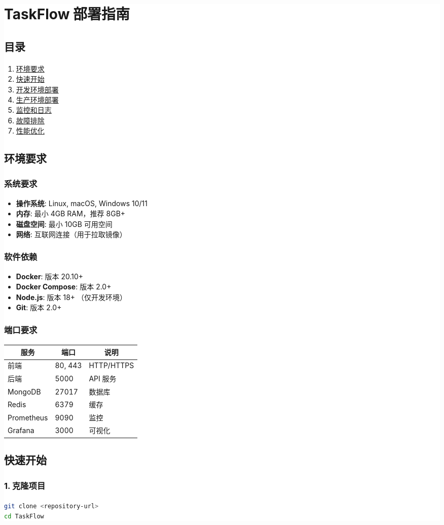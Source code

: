 # TaskFlow 部署指南

## 目录

1. [环境要求](#环境要求)
2. [快速开始](#快速开始)
3. [开发环境部署](#开发环境部署)
4. [生产环境部署](#生产环境部署)
5. [监控和日志](#监控和日志)
6. [故障排除](#故障排除)
7. [性能优化](#性能优化)

## 环境要求

### 系统要求

- **操作系统**: Linux, macOS, Windows 10/11
- **内存**: 最小 4GB RAM，推荐 8GB+
- **磁盘空间**: 最小 10GB 可用空间
- **网络**: 互联网连接（用于拉取镜像）

### 软件依赖

- **Docker**: 版本 20.10+ 
- **Docker Compose**: 版本 2.0+
- **Node.js**: 版本 18+ （仅开发环境）
- **Git**: 版本 2.0+

### 端口要求

| 服务 | 端口 | 说明 |
|------|------|------|
| 前端 | 80, 443 | HTTP/HTTPS |
| 后端 | 5000 | API 服务 |
| MongoDB | 27017 | 数据库 |
| Redis | 6379 | 缓存 |
| Prometheus | 9090 | 监控 |
| Grafana | 3000 | 可视化 |

## 快速开始

### 1. 克隆项目

```bash
git clone <repository-url>
cd TaskFlow
```

